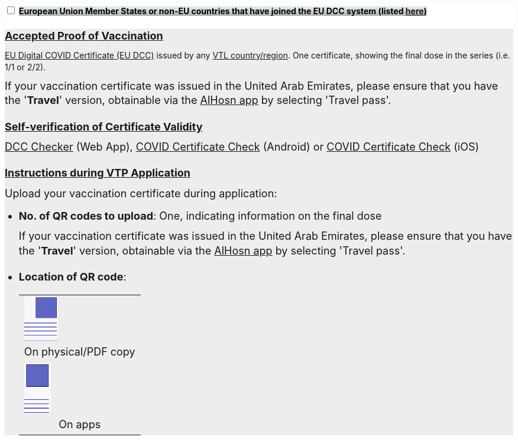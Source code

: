 <input id="eudcc-cert" type="checkbox" class="accordion">
<label style="background:linear-gradient(360deg, #aeb2b6, #eef2f3); color:black;" for="eudcc-cert" class="accordion"><b>European Union Member States or non-EU countries that have joined the EU DCC system (listed <a target="_blank" href="https://ec.europa.eu/info/live-work-travel-eu/coronavirus-response/safe-covid-19-vaccines-europeans/eu-digital-covid-certificate_en">here</a>)</b></label>
		<div style="background-color:#ededed;" class="content"><p style="font-size:18px; margin-bottom:10px; line-height:1.35; margin-top:20px;"><b><u>Accepted Proof of Vaccination</u></b></p><a target="_blank" href="https://ec.europa.eu/info/live-work-travel-eu/coronavirus-response/safe-covid-19-vaccines-europeans/eu-digital-covid-certificate_en">EU Digital COVID Certificate (EU DCC)</a> issued by any <a href="/vtl/requirements-and-process#countries">VTL country/region</a>. One certificate, showing the final dose in the series (i.e. 1/1 or 2/2).
<p style="font-size:18px; margin-bottom:0px; line-height:1.35; margin-top:10px;">If your vaccination certificate was issued in the United Arab Emirates, please ensure that you have the '<b>Travel</b>' version, obtainable via the <a target="_blank" href="https://alhosnapp.ae/en/home">AlHosn app</a> by selecting 'Travel pass'.</p>
<p style="font-size:18px; margin-bottom:0px; line-height:1.35; margin-top:20px;"><b><u>Self-verification of Certificate Validity</u></b></p>
<p style="font-size:18px; margin-bottom:0px; line-height:1.35; margin-top:10px;"><a target="_blank" href="https://app.digitalcovidcertchecker.gov.ie/">DCC Checker</a> (Web App), <a target="_blank" href="https://play.google.com/store/apps/details?id=ch.admin.bag.covidcertificate.verifier">COVID Certificate Check</a> (Android) or <a target="_blank" href="https://apps.apple.com/sg/app/covid-certificate-check/id1565917510">COVID Certificate Check</a> (iOS)</p>
<p style="font-size:18px; margin-bottom:0px; line-height:1.35; margin-top:20px;"><b><u>Instructions during VTP Application</u></b></p>
<p style="font-size:18px; margin-bottom:0px; line-height:1.35; margin-top:10px;">Upload your vaccination certificate during application:</p>
  <ol style="list-style-type:disc;">
    <li style="font-size:18px; margin-bottom:10px; line-height:1.35; margin-top:0px;"><b>No. of QR codes to upload</b>: One, indicating information on the final dose <p style="font-size:18px; margin-bottom: 20px; line-height:1.35; margin-top:10px;">If your vaccination certificate was issued in the United Arab Emirates, please ensure that you have the '<b>Travel</b>' version, obtainable via the <a target="_blank" href="https://alhosnapp.ae/en/home">AlHosn app</a> by selecting 'Travel pass'.</p></li>
    <li style="font-size:18px; margin-bottom:10px; line-height:1.35; margin-top:0px;"><b>Location of QR code</b>:<table>
<tbody><tr>
	<td style="border:0px;"><img style="width:57px; height:75px; vertical-align:middle;" src="/images/QR_Denmark_1.png"></td>
			</tr>
	<tr>
	<td style="font-size:18px; margin-bottom:10px; line-height:1.35; text-align:center;">On physical/PDF copy</td>
	</tr>
	<tr>
			<td style="border:0px;"><img style="width:45px; height:85px; vertical-align:middle;" src="/images/QR_Denmark_2.png"></td>
	</tr>
	<tr>
			<td style="font-size:18px; margin-bottom:10px; line-height:1.35; text-align:center;">On apps</td>